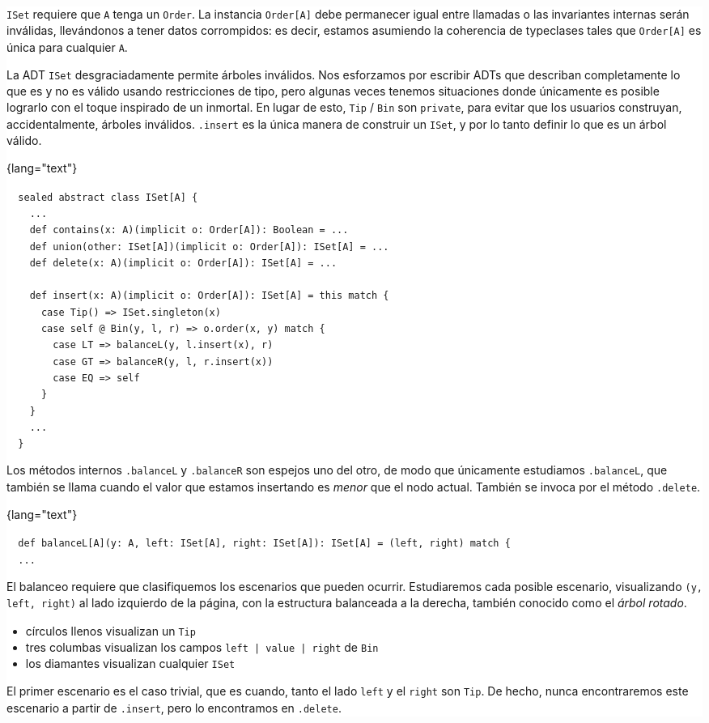 `ISet` requiere que `A` tenga un `Order`. La instancia `Order[A]` debe permanecer
igual entre llamadas o las invariantes internas serán inválidas, llevándonos a tener
datos corrompidos: es decir, estamos asumiendo la coherencia de typeclases tales que
`Order[A]` es única para cualquier `A`.

La ADT `ISet` desgraciadamente permite árboles inválidos. Nos esforzamos por escribir
ADTs que describan completamente lo que es y no es válido usando restricciones de
tipo, pero algunas veces tenemos situaciones donde únicamente es posible lograrlo
con el toque inspirado de un inmortal. En lugar de esto, `Tip` / `Bin` son `private`,
para evitar que los usuarios construyan, accidentalmente, árboles inválidos.
`.insert` es la única manera de construir un `ISet`, y por lo tanto definir lo que
es un árbol válido.

{lang="text"}
~~~~~~~~
  sealed abstract class ISet[A] {
    ...
    def contains(x: A)(implicit o: Order[A]): Boolean = ...
    def union(other: ISet[A])(implicit o: Order[A]): ISet[A] = ...
    def delete(x: A)(implicit o: Order[A]): ISet[A] = ...
  
    def insert(x: A)(implicit o: Order[A]): ISet[A] = this match {
      case Tip() => ISet.singleton(x)
      case self @ Bin(y, l, r) => o.order(x, y) match {
        case LT => balanceL(y, l.insert(x), r)
        case GT => balanceR(y, l, r.insert(x))
        case EQ => self
      }
    }
    ...
  }
~~~~~~~~

Los métodos internos `.balanceL` y `.balanceR` son espejos uno del otro, de modo que
únicamente estudiamos `.balanceL`, que también se llama cuando el valor que estamos
insertando es *menor* que el nodo actual. También se invoca por el método `.delete`.

{lang="text"}
~~~~~~~~
  def balanceL[A](y: A, left: ISet[A], right: ISet[A]): ISet[A] = (left, right) match {
  ...
~~~~~~~~

El balanceo requiere que clasifiquemos los escenarios que pueden ocurrir.
Estudiaremos cada posible escenario, visualizando `(y, left, right)` al lado
izquierdo de la página, con la estructura balanceada a la derecha, también conocido
como el *árbol rotado*.

-   círculos llenos visualizan un `Tip`
-   tres columbas visualizan los campos `left | value | right` de `Bin`
-   los diamantes visualizan cualquier `ISet`

El primer escenario es el caso trivial, que es cuando, tanto el lado `left` y
el `right` son `Tip`. De hecho, nunca encontraremos este escenario a partir de
`.insert`, pero lo encontramos en `.delete`.
